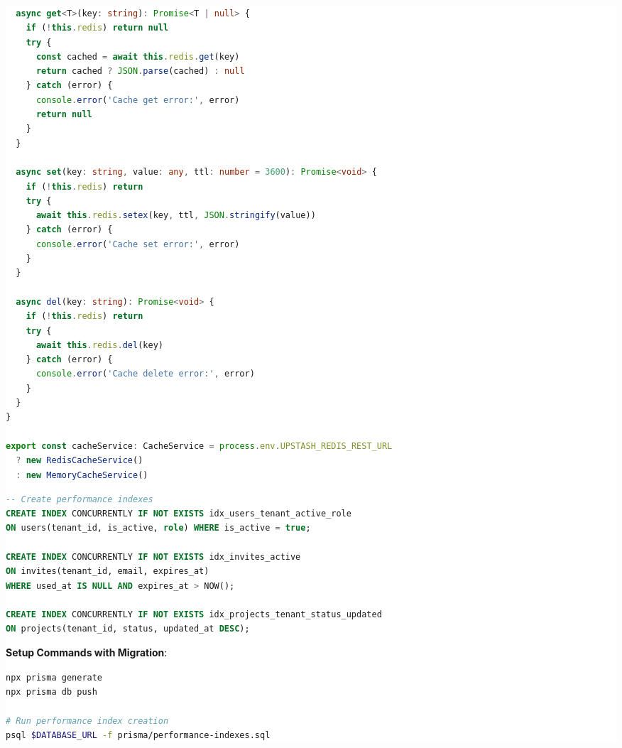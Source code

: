 ```typescript
  async get<T>(key: string): Promise<T | null> {
    if (!this.redis) return null
    try {
      const cached = await this.redis.get(key)
      return cached ? JSON.parse(cached) : null
    } catch (error) {
      console.error('Cache get error:', error)
      return null
    }
  }

  async set(key: string, value: any, ttl: number = 3600): Promise<void> {
    if (!this.redis) return
    try {
      await this.redis.setex(key, ttl, JSON.stringify(value))
    } catch (error) {
      console.error('Cache set error:', error)
    }
  }

  async del(key: string): Promise<void> {
    if (!this.redis) return
    try {
      await this.redis.del(key)
    } catch (error) {
      console.error('Cache delete error:', error)
    }
  }
}

export const cacheService: CacheService = process.env.UPSTASH_REDIS_REST_URL 
  ? new RedisCacheService()
  : new MemoryCacheService()
```
```sql
-- Create performance indexes
CREATE INDEX CONCURRENTLY IF NOT EXISTS idx_users_tenant_active_role 
ON users(tenant_id, is_active, role) WHERE is_active = true;

CREATE INDEX CONCURRENTLY IF NOT EXISTS idx_invites_active 
ON invites(tenant_id, email, expires_at) 
WHERE used_at IS NULL AND expires_at > NOW();

CREATE INDEX CONCURRENTLY IF NOT EXISTS idx_projects_tenant_status_updated 
ON projects(tenant_id, status, updated_at DESC);
```

**Setup Commands with Migration**:
```bash
npx prisma generate
npx prisma db push

# Run performance index creation
psql $DATABASE_URL -f prisma/performance-indexes.sql
```

